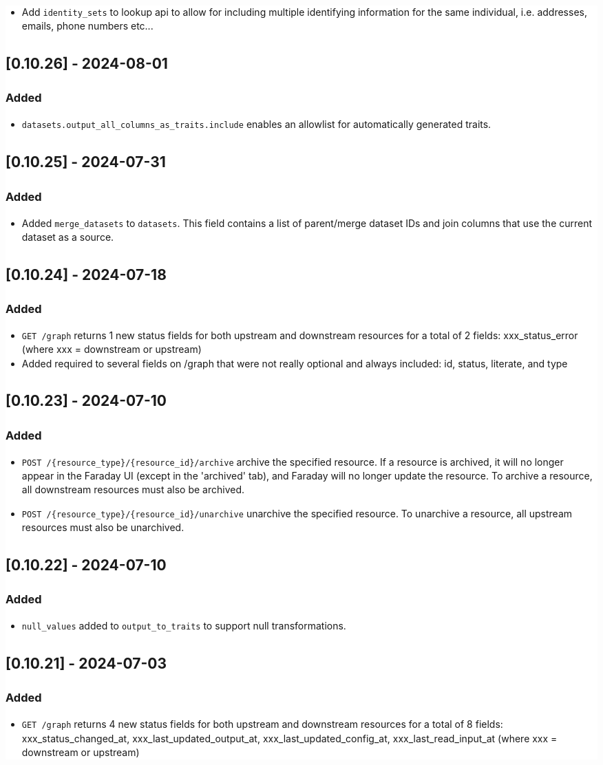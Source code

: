- Add `identity_sets` to lookup api to allow for including multiple identifying information for the same individual, i.e. addresses, emails, phone numbers etc...

## [0.10.26] - 2024-08-01

### Added

- `datasets.output_all_columns_as_traits.include` enables an allowlist for automatically generated traits.

## [0.10.25] - 2024-07-31

### Added

- Added `merge_datasets` to `datasets`. This field contains a list of parent/merge dataset IDs and join columns that use the current dataset as a source.

## [0.10.24] - 2024-07-18

### Added

- `GET /graph` returns 1 new status fields for both upstream and downstream resources for a total of 2 fields: xxx_status_error (where xxx = downstream or upstream)
- Added required to several fields on /graph that were not really optional and always included: id, status, literate, and type

## [0.10.23] - 2024-07-10

### Added

- `POST /{resource_type}/{resource_id}/archive` archive the specified resource. If a resource is archived, it will no longer appear in the Faraday UI (except in the 'archived' tab), and Faraday will no longer update the resource. To archive a resource, all downstream resources must also be archived.

- `POST /{resource_type}/{resource_id}/unarchive` unarchive the specified resource. To unarchive a resource, all upstream resources must also be unarchived.

## [0.10.22] - 2024-07-10

### Added

- `null_values` added to `output_to_traits` to support null transformations.

## [0.10.21] - 2024-07-03

### Added

- `GET /graph` returns 4 new status fields for both upstream and downstream resources for a total of 8 fields: xxx_status_changed_at, xxx_last_updated_output_at, xxx_last_updated_config_at, xxx_last_read_input_at (where xxx = downstream or upstream)
